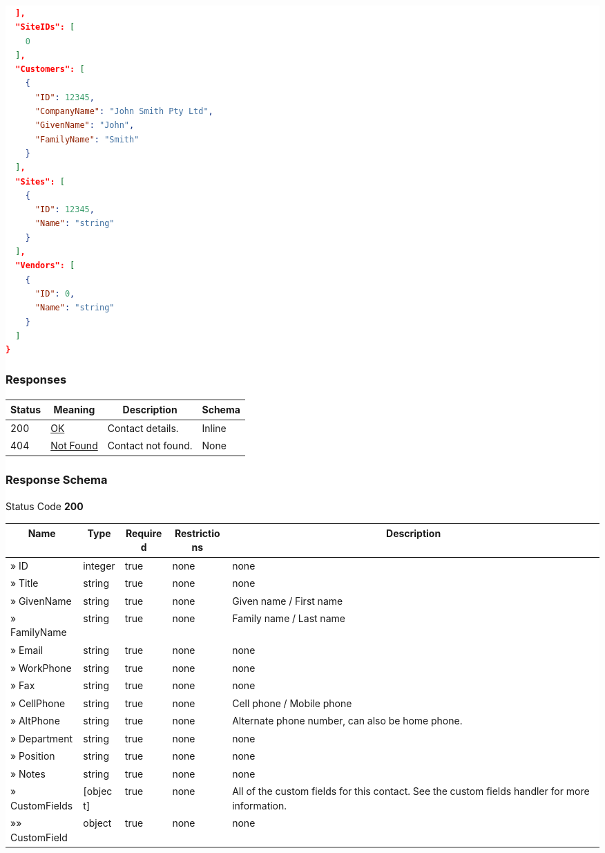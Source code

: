 ```json
  ],
  "SiteIDs": [
    0
  ],
  "Customers": [
    {
      "ID": 12345,
      "CompanyName": "John Smith Pty Ltd",
      "GivenName": "John",
      "FamilyName": "Smith"
    }
  ],
  "Sites": [
    {
      "ID": 12345,
      "Name": "string"
    }
  ],
  "Vendors": [
    {
      "ID": 0,
      "Name": "string"
    }
  ]
}
```

<h3 id="6c386614590be4798d01fceda4a83fbf-responses">Responses</h3>

|Status|Meaning|Description|Schema|
|---|---|---|---|
|200|[OK](https://tools.ietf.org/html/rfc7231#section-6.3.1)|Contact details.|Inline|
|404|[Not Found](https://tools.ietf.org/html/rfc7231#section-6.5.4)|Contact not found.|None|

<h3 id="6c386614590be4798d01fceda4a83fbf-responseschema">Response Schema</h3>

Status Code **200**

|Name|Type|Required|Restrictions|Description|
|---|---|---|---|---|
|» ID|integer|true|none|none|
|» Title|string|true|none|none|
|» GivenName|string|true|none|Given name / First name|
|» FamilyName|string|true|none|Family name / Last name|
|» Email|string|true|none|none|
|» WorkPhone|string|true|none|none|
|» Fax|string|true|none|none|
|» CellPhone|string|true|none|Cell phone / Mobile phone|
|» AltPhone|string|true|none|Alternate phone number, can also be home phone.|
|» Department|string|true|none|none|
|» Position|string|true|none|none|
|» Notes|string|true|none|none|
|» CustomFields|[object]|true|none|All of the custom fields for this contact. See the custom fields handler for more information.|
|»» CustomField|object|true|none|none|